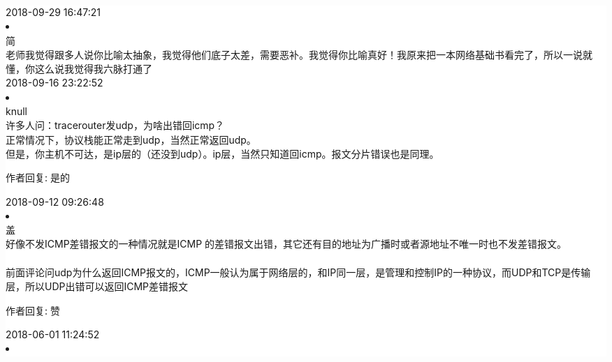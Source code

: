  </div>
  <div class="_3klNVc4Z_0">
    <div class="_3Hkula0k_0">2018-09-29 16:47:21</div>
  </div>
</div>
</div>
</li>
<li>
<div class="_2sjJGcOH_0">
  
<div class="_36ChpWj4_0">
  <div class="_2zFoi7sd_0"><span>简</span>
  </div>
  <div class="_2_QraFYR_0">老师我觉得跟多人说你比喻太抽象，我觉得他们底子太差，需要恶补。我觉得你比喻真好！我原来把一本网络基础书看完了，所以一说就懂，你这么说我觉得我六脉打通了</div>
  <div class="_10o3OAxT_0">
    
  </div>
  <div class="_3klNVc4Z_0">
    <div class="_3Hkula0k_0">2018-09-16 23:22:52</div>
  </div>
</div>
</div>
</li>
<li>
<div class="_2sjJGcOH_0">
  
<div class="_36ChpWj4_0">
  <div class="_2zFoi7sd_0"><span>knull</span>
  </div>
  <div class="_2_QraFYR_0">许多人问：tracerouter发udp，为啥出错回icmp？<br>正常情况下，协议栈能正常走到udp，当然正常返回udp。<br>但是，你主机不可达，是ip层的（还没到udp）。ip层，当然只知道回icmp。报文分片错误也是同理。<br></div>
  <div class="_10o3OAxT_0">
    <p class="_3KxQPN3V_0">作者回复: 是的</p>
  </div>
  <div class="_3klNVc4Z_0">
    <div class="_3Hkula0k_0">2018-09-12 09:26:48</div>
  </div>
</div>
</div>
</li>
<li>
<div class="_2sjJGcOH_0">
  
<div class="_36ChpWj4_0">
  <div class="_2zFoi7sd_0"><span>盖</span>
  </div>
  <div class="_2_QraFYR_0">好像不发ICMP差错报文的一种情况就是ICMP 的差错报文出错，其它还有目的地址为广播时或者源地址不唯一时也不发差错报文。<br><br>前面评论问udp为什么返回ICMP报文的，ICMP一般认为属于网络层的，和IP同一层，是管理和控制IP的一种协议，而UDP和TCP是传输层，所以UDP出错可以返回ICMP差错报文</div>
  <div class="_10o3OAxT_0">
    <p class="_3KxQPN3V_0">作者回复: 赞</p>
  </div>
  <div class="_3klNVc4Z_0">
    <div class="_3Hkula0k_0">2018-06-01 11:24:52</div>
  </div>
</div>
</div>
</li>
<li>
<div class="_2sjJGcOH_0">
  